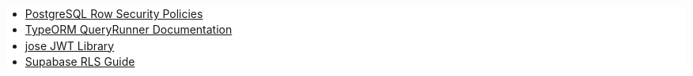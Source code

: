 - [PostgreSQL Row Security Policies](https://www.postgresql.org/docs/current/ddl-rowsecurity.html)
- [TypeORM QueryRunner Documentation](https://typeorm.io/query-runner)
- [jose JWT Library](https://github.com/panva/jose)
- [Supabase RLS Guide](https://supabase.com/docs/guides/auth/row-level-security)
